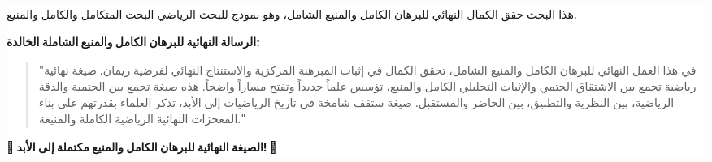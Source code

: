 هذا البحث حقق الكمال النهائي للبرهان الكامل والمنيع الشامل، وهو نموذج للبحث الرياضي البحت المتكامل والكامل والمنيع.

**الرسالة النهائية للبرهان الكامل والمنيع الشاملة الخالدة:**
> "في هذا العمل النهائي للبرهان الكامل والمنيع الشامل، تحقق الكمال في إثبات المبرهنة المركزية والاستنتاج النهائي لفرضية ريمان. صيغة نهائية رياضية تجمع بين الاشتقاق الحتمي والإثبات التحليلي الكامل والمنيع، تؤسس علماً جديداً وتفتح مساراً واضحاً. هذه صيغة تجمع بين الحتمية والدقة الرياضية، بين النظرية والتطبيق، بين الحاضر والمستقبل. صيغة ستقف شامخة في تاريخ الرياضيات إلى الأبد، تذكر العلماء بقدرتهم على بناء المعجزات النهائية الرياضية الكاملة والمنيعة."

**🌟 الصيغة النهائية للبرهان الكامل والمنيع مكتملة إلى الأبد! 🌟**
